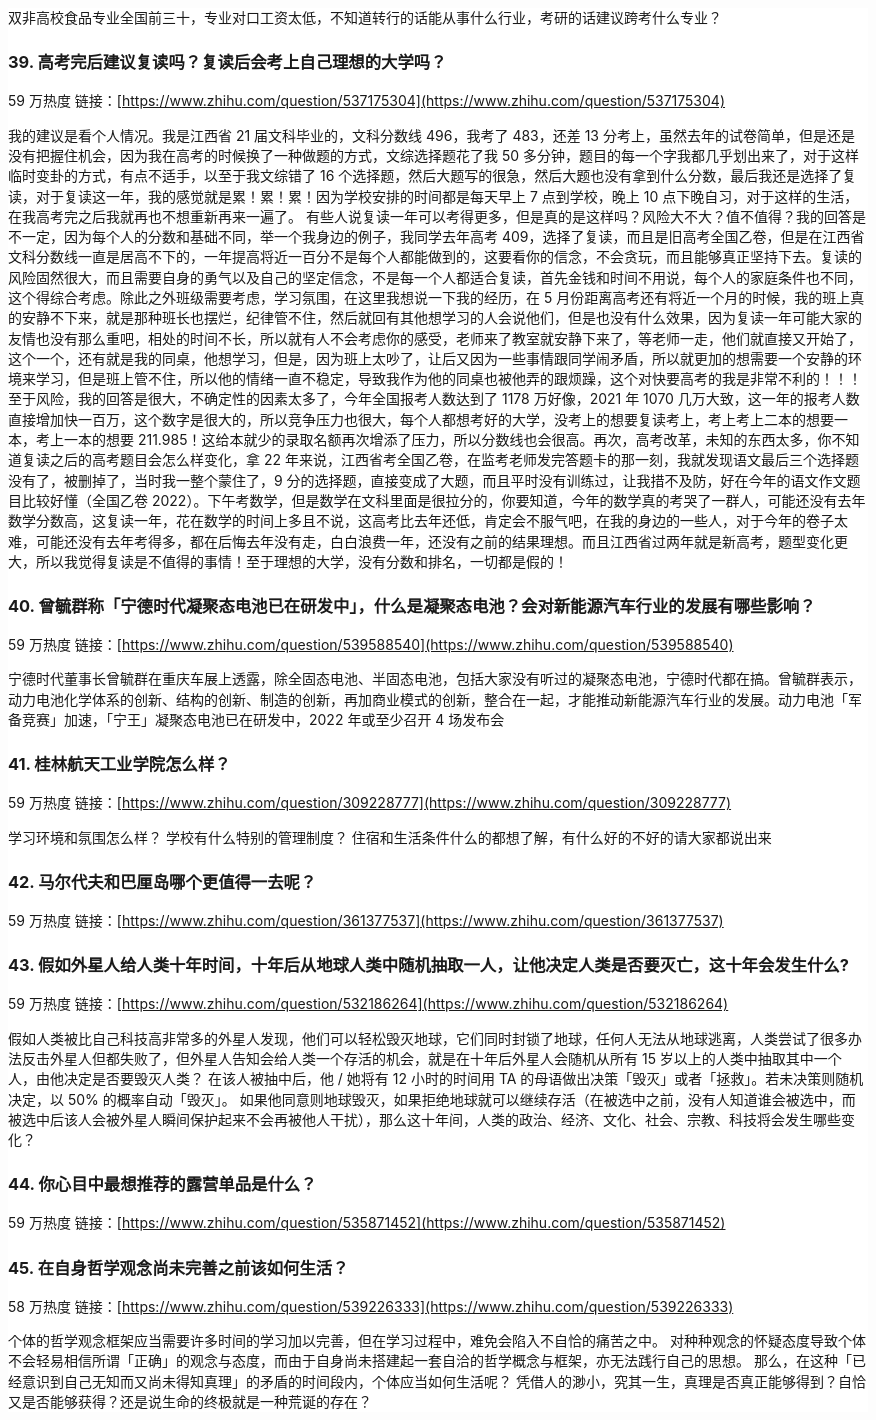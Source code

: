 双非高校食品专业全国前三十，专业对口工资太低，不知道转行的话能从事什么行业，考研的话建议跨考什么专业？

### 39. 高考完后建议复读吗？复读后会考上自己理想的大学吗？
59 万热度 链接：[https://www.zhihu.com/question/537175304](https://www.zhihu.com/question/537175304)

我的建议是看个人情况。我是江西省 21 届文科毕业的，文科分数线 496，我考了 483，还差 13 分考上，虽然去年的试卷简单，但是还是没有把握住机会，因为我在高考的时候换了一种做题的方式，文综选择题花了我 50 多分钟，题目的每一个字我都几乎划出来了，对于这样临时变卦的方式，有点不适手，以至于我文综错了 16 个选择题，然后大题写的很急，然后大题也没有拿到什么分数，最后我还是选择了复读，对于复读这一年，我的感觉就是累！累！累！因为学校安排的时间都是每天早上 7 点到学校，晚上 10 点下晚自习，对于这样的生活，在我高考完之后我就再也不想重新再来一遍了。 有些人说复读一年可以考得更多，但是真的是这样吗？风险大不大？值不值得？我的回答是不一定，因为每个人的分数和基础不同，举一个我身边的例子，我同学去年高考 409，选择了复读，而且是旧高考全国乙卷，但是在江西省文科分数线一直是居高不下的，一年提高将近一百分不是每个人都能做到的，这要看你的信念，不会贪玩，而且能够真正坚持下去。复读的风险固然很大，而且需要自身的勇气以及自己的坚定信念，不是每一个人都适合复读，首先金钱和时间不用说，每个人的家庭条件也不同，这个得综合考虑。除此之外班级需要考虑，学习氛围，在这里我想说一下我的经历，在 5 月份距离高考还有将近一个月的时候，我的班上真的安静不下来，就是那种班长也摆烂，纪律管不住，然后就回有其他想学习的人会说他们，但是也没有什么效果，因为复读一年可能大家的友情也没有那么重吧，相处的时间不长，所以就有人不会考虑你的感受，老师来了教室就安静下来了，等老师一走，他们就直接又开始了，这个一个，还有就是我的同桌，他想学习，但是，因为班上太吵了，让后又因为一些事情跟同学闹矛盾，所以就更加的想需要一个安静的环境来学习，但是班上管不住，所以他的情绪一直不稳定，导致我作为他的同桌也被他弄的跟烦躁，这个对快要高考的我是非常不利的！！！至于风险，我的回答是很大，不确定性的因素太多了，今年全国报考人数达到了 1178 万好像，2021 年 1070 几万大致，这一年的报考人数直接增加快一百万，这个数字是很大的，所以竞争压力也很大，每个人都想考好的大学，没考上的想要复读考上，考上考上二本的想要一本，考上一本的想要 211.985！这给本就少的录取名额再次增添了压力，所以分数线也会很高。再次，高考改革，未知的东西太多，你不知道复读之后的高考题目会怎么样变化，拿 22 年来说，江西省考全国乙卷，在监考老师发完答题卡的那一刻，我就发现语文最后三个选择题没有了，被删掉了，当时我一整个蒙住了，9 分的选择题，直接变成了大题，而且平时没有训练过，让我措不及防，好在今年的语文作文题目比较好懂（全国乙卷 2022）。下午考数学，但是数学在文科里面是很拉分的，你要知道，今年的数学真的考哭了一群人，可能还没有去年数学分数高，这复读一年，花在数学的时间上多且不说，这高考比去年还低，肯定会不服气吧，在我的身边的一些人，对于今年的卷子太难，可能还没有去年考得多，都在后悔去年没有走，白白浪费一年，还没有之前的结果理想。而且江西省过两年就是新高考，题型变化更大，所以我觉得复读是不值得的事情！至于理想的大学，没有分数和排名，一切都是假的！

### 40. 曾毓群称「宁德时代凝聚态电池已在研发中」，什么是凝聚态电池？会对新能源汽车行业的发展有哪些影响？
59 万热度 链接：[https://www.zhihu.com/question/539588540](https://www.zhihu.com/question/539588540)

宁德时代董事长曾毓群在重庆车展上透露，除全固态电池、半固态电池，包括大家没有听过的凝聚态电池，宁德时代都在搞。曾毓群表示，动力电池化学体系的创新、结构的创新、制造的创新，再加商业模式的创新，整合在一起，才能推动新能源汽车行业的发展。动力电池「军备竞赛」加速，「宁王」凝聚态电池已在研发中，2022 年或至少召开 4 场发布会

### 41. 桂林航天工业学院怎么样？
59 万热度 链接：[https://www.zhihu.com/question/309228777](https://www.zhihu.com/question/309228777)

学习环境和氛围怎么样？ 学校有什么特别的管理制度？ 住宿和生活条件什么的都想了解，有什么好的不好的请大家都说出来

### 42. 马尔代夫和巴厘岛哪个更值得一去呢？
59 万热度 链接：[https://www.zhihu.com/question/361377537](https://www.zhihu.com/question/361377537)



### 43. 假如外星人给人类十年时间，十年后从地球人类中随机抽取一人，让他决定人类是否要灭亡，这十年会发生什么?
59 万热度 链接：[https://www.zhihu.com/question/532186264](https://www.zhihu.com/question/532186264)

假如人类被比自己科技高非常多的外星人发现，他们可以轻松毁灭地球，它们同时封锁了地球，任何人无法从地球逃离，人类尝试了很多办法反击外星人但都失败了，但外星人告知会给人类一个存活的机会，就是在十年后外星人会随机从所有 15 岁以上的人类中抽取其中一个人，由他决定是否要毁灭人类？ 在该人被抽中后，他 / 她将有 12 小时的时间用 TA 的母语做出决策「毁灭」或者「拯救」。若未决策则随机决定，以 50% 的概率自动「毁灭」。 如果他同意则地球毁灭，如果拒绝地球就可以继续存活（在被选中之前，没有人知道谁会被选中，而被选中后该人会被外星人瞬间保护起来不会再被他人干扰），那么这十年间，人类的政治、经济、文化、社会、宗教、科技将会发生哪些变化？

### 44. 你心目中最想推荐的露营单品是什么？
59 万热度 链接：[https://www.zhihu.com/question/535871452](https://www.zhihu.com/question/535871452)



### 45. 在自身哲学观念尚未完善之前该如何生活？
58 万热度 链接：[https://www.zhihu.com/question/539226333](https://www.zhihu.com/question/539226333)

个体的哲学观念框架应当需要许多时间的学习加以完善，但在学习过程中，难免会陷入不自恰的痛苦之中。 对种种观念的怀疑态度导致个体不会轻易相信所谓「正确」的观念与态度，而由于自身尚未搭建起一套自洽的哲学概念与框架，亦无法践行自己的思想。 那么，在这种「已经意识到自己无知而又尚未得知真理」的矛盾的时间段内，个体应当如何生活呢？ 凭借人的渺小，究其一生，真理是否真正能够得到？自恰又是否能够获得？还是说生命的终极就是一种荒诞的存在？
